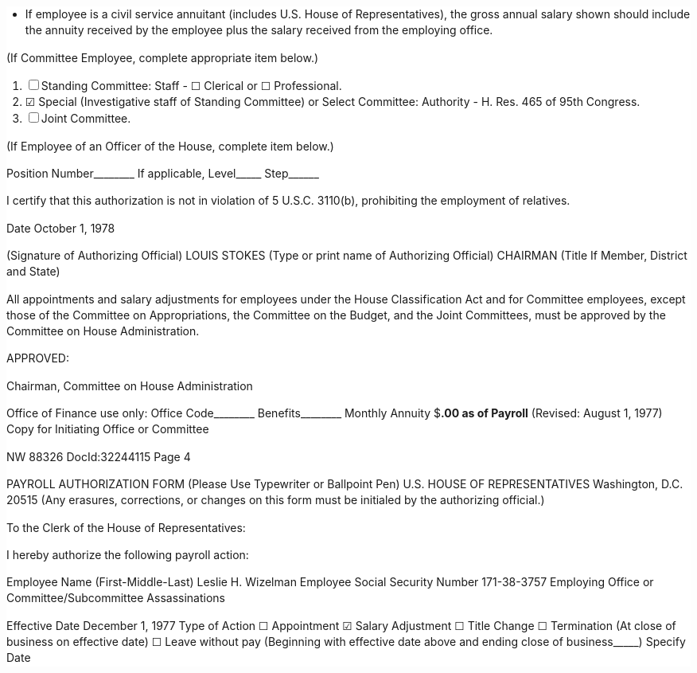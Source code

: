 * If employee is a civil service annuitant (includes U.S. House of Representatives), the gross annual salary shown should include the annuity received by the employee plus the salary received from the employing office.

(If Committee Employee, complete appropriate item below.)

1. ☐ Standing Committee: Staff - ☐ Clerical or ☐ Professional.
2. ☑ Special (Investigative staff of Standing Committee) or Select Committee: Authority - H. Res. 465 of 95th Congress.
3. ☐ Joint Committee.

(If Employee of an Officer of the House, complete item below.)

Position Number________ If applicable, Level_____ Step______

I certify that this authorization is not in violation of 5 U.S.C. 3110(b), prohibiting the employment of relatives.

Date October 1, 1978

(Signature of Authorizing Official)
LOUIS STOKES
(Type or print name of Authorizing Official)
CHAIRMAN
(Title If Member, District and State)

All appointments and salary adjustments for employees under the House Classification Act and for Committee employees, except those of the Committee on Appropriations, the Committee on the Budget, and the Joint Committees, must be approved by the Committee on House Administration.

APPROVED:

Chairman, Committee on House Administration

Office of Finance use only:
Office Code________ Benefits________
Monthly Annuity $________.00 as of Payroll________
(Revised: August 1, 1977)
Copy for Initiating Office or Committee

NW 88326
DocId:32244115 Page 4

PAYROLL AUTHORIZATION FORM
(Please Use Typewriter or Ballpoint Pen) U.S. HOUSE OF REPRESENTATIVES Washington, D.C. 20515 (Any erasures, corrections, or changes on this form must be initialed by the authorizing official.)

To the Clerk of the House of Representatives:

I hereby authorize the following payroll action:

Employee Name (First-Middle-Last)
Leslie H. Wizelman
Employee Social Security Number
171-38-3757
Employing Office or Committee/Subcommittee
Assassinations

Effective Date
December 1, 1977
Type of Action
☐ Appointment
☑ Salary Adjustment
☐ Title Change
☐ Termination (At close of business on effective date)
☐ Leave without pay (Beginning with effective date above and ending close of business_____)
Specify Date
